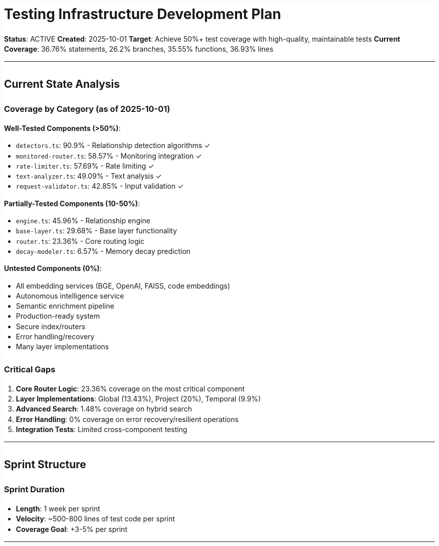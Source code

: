 # Testing Infrastructure Development Plan

**Status**: ACTIVE **Created**: 2025-10-01 **Target**: Achieve 50%+ test
coverage with high-quality, maintainable tests **Current Coverage**: 36.76%
statements, 26.2% branches, 35.55% functions, 36.93% lines

---

## Current State Analysis

### Coverage by Category (as of 2025-10-01)

**Well-Tested Components (>50%)**:

- `detectors.ts`: 90.9% - Relationship detection algorithms ✓
- `monitored-router.ts`: 58.57% - Monitoring integration ✓
- `rate-limiter.ts`: 57.69% - Rate limiting ✓
- `text-analyzer.ts`: 49.09% - Text analysis ✓
- `request-validator.ts`: 42.85% - Input validation ✓

**Partially-Tested Components (10-50%)**:

- `engine.ts`: 45.96% - Relationship engine
- `base-layer.ts`: 29.68% - Base layer functionality
- `router.ts`: 23.36% - Core routing logic
- `decay-modeler.ts`: 6.57% - Memory decay prediction

**Untested Components (0%)**:

- All embedding services (BGE, OpenAI, FAISS, code embeddings)
- Autonomous intelligence service
- Semantic enrichment pipeline
- Production-ready system
- Secure index/routers
- Error handling/recovery
- Many layer implementations

### Critical Gaps

1. **Core Router Logic**: 23.36% coverage on the most critical component
2. **Layer Implementations**: Global (13.43%), Project (20%), Temporal (9.9%)
3. **Advanced Search**: 1.48% coverage on hybrid search
4. **Error Handling**: 0% coverage on error recovery/resilient operations
5. **Integration Tests**: Limited cross-component testing

---

## Sprint Structure

### Sprint Duration

- **Length**: 1 week per sprint
- **Velocity**: ~500-800 lines of test code per sprint
- **Coverage Goal**: +3-5% per sprint

---